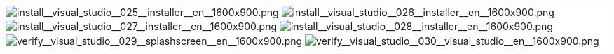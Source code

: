 <img src="https://rpapub.github.io/WatchfulAnvil/assets/img/getting-started/install__visual_studio__025__installer__en__1600x900.png" alt="install__visual_studio__025__installer__en__1600x900.png" style="width:100%; height:auto;" />

<img src="https://rpapub.github.io/WatchfulAnvil/assets/img/getting-started/install__visual_studio__026__installer__en__1600x900.png" alt="install__visual_studio__026__installer__en__1600x900.png" style="width:100%; height:auto;" />

<img src="https://rpapub.github.io/WatchfulAnvil/assets/img/getting-started/install__visual_studio__027__installer__en__1600x900.png" alt="install__visual_studio__027__installer__en__1600x900.png" style="width:100%; height:auto;" />

<img src="https://rpapub.github.io/WatchfulAnvil/assets/img/getting-started/install__visual_studio__028__installer__en__1600x900.png" alt="install__visual_studio__028__installer__en__1600x900.png" style="width:100%; height:auto;" />

<img src="https://rpapub.github.io/WatchfulAnvil/assets/img/getting-started/verify__visual_studio__029__splashscreen__en__1600x900.png" alt="verify__visual_studio__029__splashscreen__en__1600x900.png" style="width:100%; height:auto;" />

<img src="https://rpapub.github.io/WatchfulAnvil/assets/img/getting-started/verify__visual_studio__030__visual_studio__en__1600x900.png" alt="verify__visual_studio__030__visual_studio__en__1600x900.png" style="width:100%; height:auto;" />

